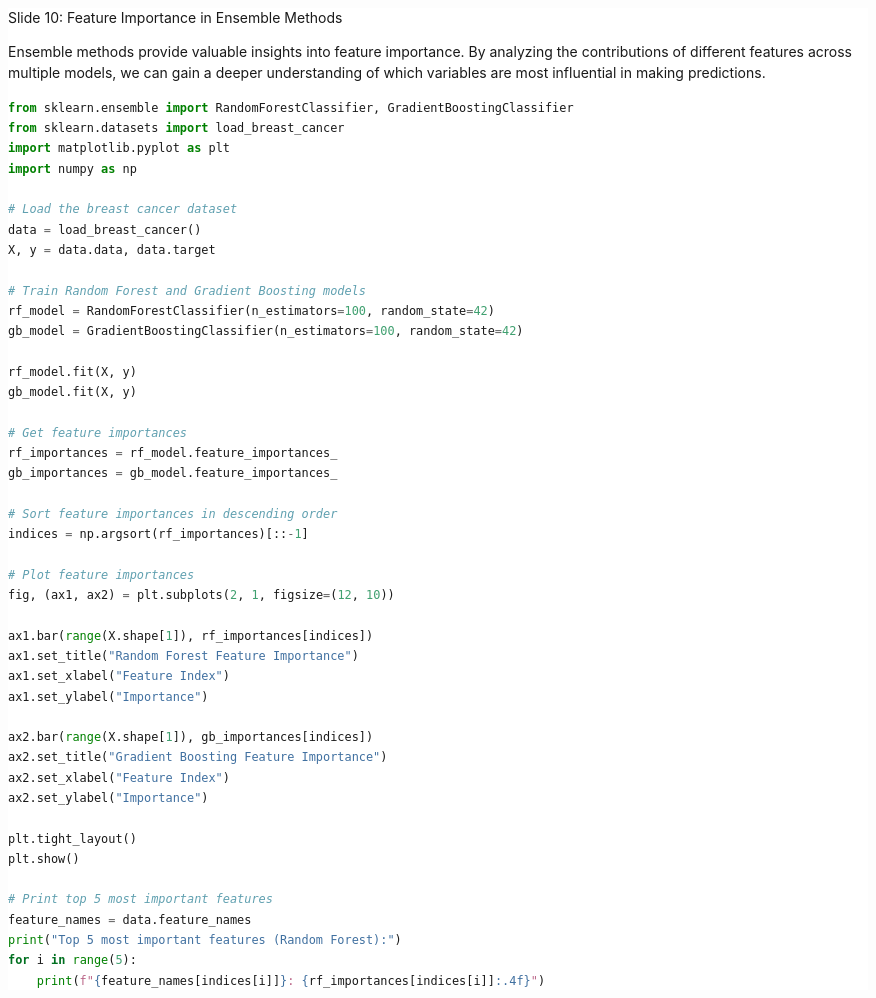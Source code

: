 Slide 10: Feature Importance in Ensemble Methods

Ensemble methods provide valuable insights into feature importance. By analyzing the contributions of different features across multiple models, we can gain a deeper understanding of which variables are most influential in making predictions.

```python
from sklearn.ensemble import RandomForestClassifier, GradientBoostingClassifier
from sklearn.datasets import load_breast_cancer
import matplotlib.pyplot as plt
import numpy as np

# Load the breast cancer dataset
data = load_breast_cancer()
X, y = data.data, data.target

# Train Random Forest and Gradient Boosting models
rf_model = RandomForestClassifier(n_estimators=100, random_state=42)
gb_model = GradientBoostingClassifier(n_estimators=100, random_state=42)

rf_model.fit(X, y)
gb_model.fit(X, y)

# Get feature importances
rf_importances = rf_model.feature_importances_
gb_importances = gb_model.feature_importances_

# Sort feature importances in descending order
indices = np.argsort(rf_importances)[::-1]

# Plot feature importances
fig, (ax1, ax2) = plt.subplots(2, 1, figsize=(12, 10))

ax1.bar(range(X.shape[1]), rf_importances[indices])
ax1.set_title("Random Forest Feature Importance")
ax1.set_xlabel("Feature Index")
ax1.set_ylabel("Importance")

ax2.bar(range(X.shape[1]), gb_importances[indices])
ax2.set_title("Gradient Boosting Feature Importance")
ax2.set_xlabel("Feature Index")
ax2.set_ylabel("Importance")

plt.tight_layout()
plt.show()

# Print top 5 most important features
feature_names = data.feature_names
print("Top 5 most important features (Random Forest):")
for i in range(5):
    print(f"{feature_names[indices[i]]}: {rf_importances[indices[i]]:.4f}")
```
